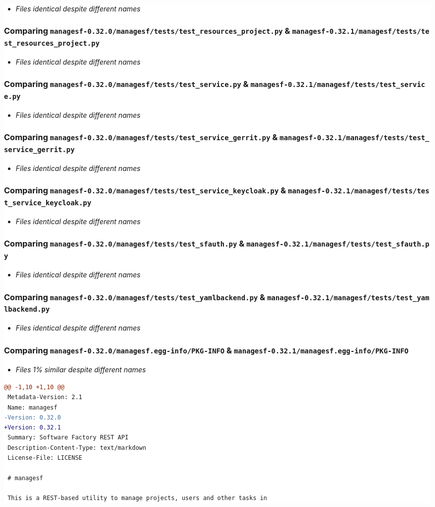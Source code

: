  * *Files identical despite different names*

### Comparing `managesf-0.32.0/managesf/tests/test_resources_project.py` & `managesf-0.32.1/managesf/tests/test_resources_project.py`

 * *Files identical despite different names*

### Comparing `managesf-0.32.0/managesf/tests/test_service.py` & `managesf-0.32.1/managesf/tests/test_service.py`

 * *Files identical despite different names*

### Comparing `managesf-0.32.0/managesf/tests/test_service_gerrit.py` & `managesf-0.32.1/managesf/tests/test_service_gerrit.py`

 * *Files identical despite different names*

### Comparing `managesf-0.32.0/managesf/tests/test_service_keycloak.py` & `managesf-0.32.1/managesf/tests/test_service_keycloak.py`

 * *Files identical despite different names*

### Comparing `managesf-0.32.0/managesf/tests/test_sfauth.py` & `managesf-0.32.1/managesf/tests/test_sfauth.py`

 * *Files identical despite different names*

### Comparing `managesf-0.32.0/managesf/tests/test_yamlbackend.py` & `managesf-0.32.1/managesf/tests/test_yamlbackend.py`

 * *Files identical despite different names*

### Comparing `managesf-0.32.0/managesf.egg-info/PKG-INFO` & `managesf-0.32.1/managesf.egg-info/PKG-INFO`

 * *Files 1% similar despite different names*

```diff
@@ -1,10 +1,10 @@
 Metadata-Version: 2.1
 Name: managesf
-Version: 0.32.0
+Version: 0.32.1
 Summary: Software Factory REST API
 Description-Content-Type: text/markdown
 License-File: LICENSE
 
 # managesf
 
 This is a REST-based utility to manage projects, users and other tasks in
```
